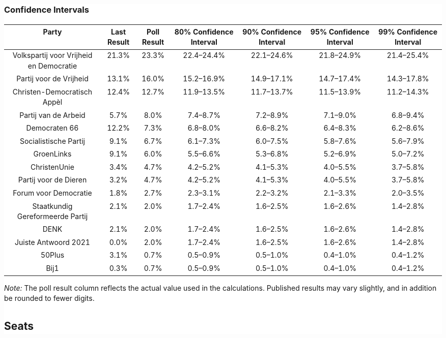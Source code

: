 ### Confidence Intervals

| Party | Last Result | Poll Result | 80% Confidence Interval | 90% Confidence Interval | 95% Confidence Interval | 99% Confidence Interval |
|:-----:|:-----------:|:-----------:|:-----------------------:|:-----------------------:|:-----------------------:|:-----------------------:|
| Volkspartij voor Vrijheid en Democratie | 21.3% | 23.3% | 22.4–24.4% |22.1–24.6% |21.8–24.9% |21.4–25.4% |
| Partij voor de Vrijheid | 13.1% | 16.0% | 15.2–16.9% |14.9–17.1% |14.7–17.4% |14.3–17.8% |
| Christen-Democratisch Appèl | 12.4% | 12.7% | 11.9–13.5% |11.7–13.7% |11.5–13.9% |11.2–14.3% |
| Partij van de Arbeid | 5.7% | 8.0% | 7.4–8.7% |7.2–8.9% |7.1–9.0% |6.8–9.4% |
| Democraten 66 | 12.2% | 7.3% | 6.8–8.0% |6.6–8.2% |6.4–8.3% |6.2–8.6% |
| Socialistische Partij | 9.1% | 6.7% | 6.1–7.3% |6.0–7.5% |5.8–7.6% |5.6–7.9% |
| GroenLinks | 9.1% | 6.0% | 5.5–6.6% |5.3–6.8% |5.2–6.9% |5.0–7.2% |
| ChristenUnie | 3.4% | 4.7% | 4.2–5.2% |4.1–5.3% |4.0–5.5% |3.7–5.8% |
| Partij voor de Dieren | 3.2% | 4.7% | 4.2–5.2% |4.1–5.3% |4.0–5.5% |3.7–5.8% |
| Forum voor Democratie | 1.8% | 2.7% | 2.3–3.1% |2.2–3.2% |2.1–3.3% |2.0–3.5% |
| Staatkundig Gereformeerde Partij | 2.1% | 2.0% | 1.7–2.4% |1.6–2.5% |1.6–2.6% |1.4–2.8% |
| DENK | 2.1% | 2.0% | 1.7–2.4% |1.6–2.5% |1.6–2.6% |1.4–2.8% |
| Juiste Antwoord 2021 | 0.0% | 2.0% | 1.7–2.4% |1.6–2.5% |1.6–2.6% |1.4–2.8% |
| 50Plus | 3.1% | 0.7% | 0.5–0.9% |0.5–1.0% |0.4–1.0% |0.4–1.2% |
| Bij1 | 0.3% | 0.7% | 0.5–0.9% |0.5–1.0% |0.4–1.0% |0.4–1.2% |

*Note:* The poll result column reflects the actual value used in the calculations. Published results may vary slightly, and in addition be rounded to fewer digits.

## Seats
